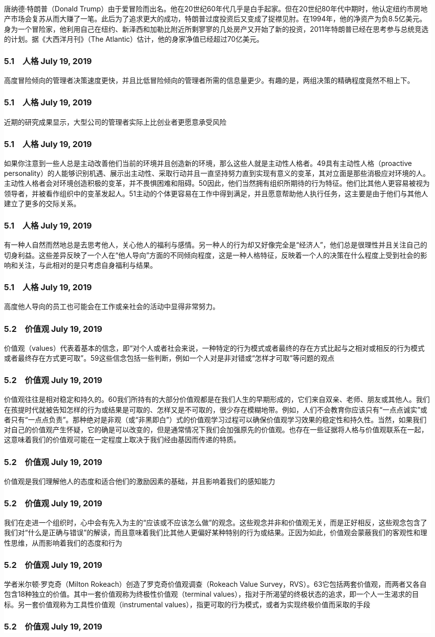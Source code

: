 唐纳德·特朗普（Donald Trump）由于爱冒险而出名。他在20世纪60年代几乎是白手起家。但在20世纪80年代中期时，他认定纽约市房地产市场会复苏从而大赚了一笔。此后为了追求更大的成功，特朗普过度投资后又变成了捉襟见肘。在1994年，他的净资产为负8.5亿美元。身为一个冒险家，他利用自己在纽约、新泽西和加勒比附近所剩寥寥的几处房产又开始了新的投资，2011年特朗普已经在思考参与总统竞选的计划。据《大西洋月刊》（The Atlantic）估计，他的身家净值已经超过70亿美元。

### 5.1　人格 July 19, 2019

高度冒险倾向的管理者决策速度更快，并且比低冒险倾向的管理者所需的信息量更少。有趣的是，两组决策的精确程度竟然不相上下。

### 5.1　人格 July 19, 2019

近期的研究成果显示，大型公司的管理者实际上比创业者更愿意承受风险

### 5.1　人格 July 19, 2019

如果你注意到一些人总是主动改善他们当前的环境并且创造新的环境，那么这些人就是主动性人格者。49具有主动性人格（proactive personality）的人能够识别机遇、展示出主动性、采取行动并且一直坚持努力直到实现有意义的变革，其对立面是那些消极应对环境的人。主动性人格者会对环境创造积极的变革，并不畏惧困难和阻碍。50因此，他们当然拥有组织所期待的行为特征。他们比其他人更容易被视为领导者，并被看作组织中的变革发起人。51主动的个体更容易在工作中得到满足，并且愿意帮助他人执行任务，这主要是由于他们与其他人建立了更多的交际关系。

### 5.1　人格 July 19, 2019

有一种人自然而然地总是去思考他人，关心他人的福利与感情。另一种人的行为却又好像完全是“经济人”，他们总是很理性并且关注自己的切身利益。这些差异反映了一个人在“他人导向”方面的不同倾向程度，这是一种人格特征，反映着一个人的决策在什么程度上受到社会的影响和关注，与此相对的是只考虑自身福利与结果。

### 5.1　人格 July 19, 2019

高度他人导向的员工也可能会在工作或亲社会的活动中显得非常努力。

### 5.2　价值观 July 19, 2019

价值观（values）代表着基本的信念，即“对个人或者社会来说，一种特定的行为模式或者最终的存在方式比起与之相对或相反的行为模式或者最终存在方式更可取”。59这些信念包括一些判断，例如一个人对是非对错或“怎样才可取”等问题的观点

### 5.2　价值观 July 19, 2019

价值观往往是相对稳定和持久的。60我们所持有的大部分价值观都是在我们人生的早期形成的，它们来自双亲、老师、朋友或其他人。我们在孩提时代就被告知怎样的行为或结果是可取的、怎样又是不可取的，很少存在模糊地带。例如，人们不会教育你应该只有“一点点诚实”或者只有“一点点负责”。那种绝对是非观（或“非黑即白”）式的价值观学习过程可以确保价值观学习效果的稳定性和持久性。当然，如果我们对自己的价值观产生怀疑，它的确是可以改变的，但是通常情况下我们会加强原先的价值观。也存在一些证据将人格与价值观联系在一起，这意味着我们的价值观可能在一定程度上取决于我们经由基因而传递的特质。

### 5.2　价值观 July 19, 2019

价值观是我们理解他人的态度和适合他们的激励因素的基础，并且影响着我们的感知能力

### 5.2　价值观 July 19, 2019

我们在走进一个组织时，心中会有先入为主的“应该或不应该怎么做”的观念。这些观念并非和价值观无关，而是正好相反，这些观念包含了我们对“什么是正确与错误”的解读，而且意味着我们比其他人更偏好某种特别的行为或结果。正因为如此，价值观会蒙蔽我们的客观性和理性思维，从而影响着我们的态度和行为

### 5.2　价值观 July 19, 2019

学者米尔顿·罗克奇（Milton Rokeach）创造了罗克奇价值观调查（Rokeach Value Survey，RVS）。63它包括两套价值观，而两者又各自包含18种独立的价值。其中一套价值观称为终极性价值观（terminal values），指对于所渴望的终极状态的追求，即一个人一生渴求的目标。另一套价值观称为工具性价值观（instrumental values），指更可取的行为模式，或者为实现终极价值而采取的手段

### 5.2　价值观 July 19, 2019
